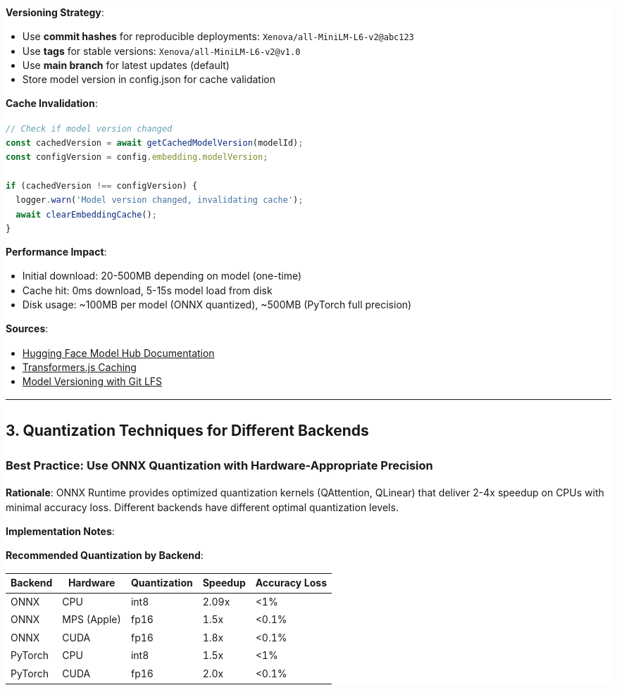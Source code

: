 **Versioning Strategy**:
- Use **commit hashes** for reproducible deployments: `Xenova/all-MiniLM-L6-v2@abc123`
- Use **tags** for stable versions: `Xenova/all-MiniLM-L6-v2@v1.0`
- Use **main branch** for latest updates (default)
- Store model version in config.json for cache validation

**Cache Invalidation**:
```javascript
// Check if model version changed
const cachedVersion = await getCachedModelVersion(modelId);
const configVersion = config.embedding.modelVersion;

if (cachedVersion !== configVersion) {
  logger.warn('Model version changed, invalidating cache');
  await clearEmbeddingCache();
}
```

**Performance Impact**:
- Initial download: 20-500MB depending on model (one-time)
- Cache hit: 0ms download, 5-15s model load from disk
- Disk usage: ~100MB per model (ONNX quantized), ~500MB (PyTorch full precision)

**Sources**:
- [Hugging Face Model Hub Documentation](https://huggingface.co/docs/hub/en/models-the-hub)
- [Transformers.js Caching](https://huggingface.co/docs/transformers.js/en/index)
- [Model Versioning with Git LFS](https://discuss.huggingface.co/t/announcement-model-versioning-upcoming-changes-to-the-model-hub/1914)

---

## 3. Quantization Techniques for Different Backends

### Best Practice: Use ONNX Quantization with Hardware-Appropriate Precision

**Rationale**: ONNX Runtime provides optimized quantization kernels (QAttention, QLinear) that deliver 2-4x speedup on CPUs with minimal accuracy loss. Different backends have different optimal quantization levels.

**Implementation Notes**:

**Recommended Quantization by Backend**:

| Backend | Hardware | Quantization | Speedup | Accuracy Loss |
|---------|----------|--------------|---------|---------------|
| ONNX | CPU | int8 | 2.09x | <1% |
| ONNX | MPS (Apple) | fp16 | 1.5x | <0.1% |
| ONNX | CUDA | fp16 | 1.8x | <0.1% |
| PyTorch | CPU | int8 | 1.5x | <1% |
| PyTorch | CUDA | fp16 | 2.0x | <0.1% |
